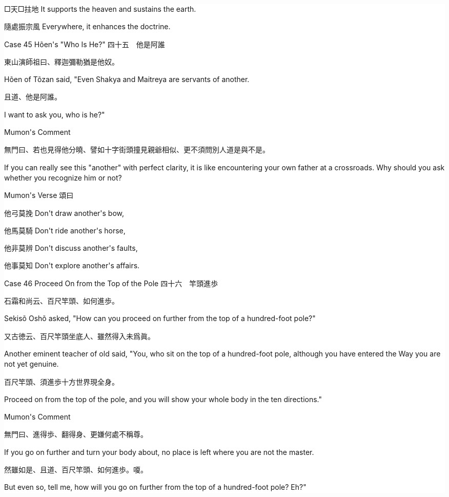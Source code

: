 □天□拄地         It supports the heaven and sustains the earth.

隨處振宗風               Everywhere, it enhances the doctrine.

 

Case 45 Hõen's "Who Is He?"                  四十五　他是阿誰

 

東山演師祖曰、釋迦彌勒猶是他奴。

Hõen of Tõzan said, "Even Shakya and Maitreya are servants of another.

且道、他是阿誰。

I want to ask you, who is he?"

 

Mumon's Comment

無門曰、若也見得他分曉、譬如十字街頭撞見親爺相似、更不須問別人道是與不是。

If you can really see this "another" with perfect clarity, it is like encountering your own father at a crossroads. Why should you ask whether you recognize him or not?

 

Mumon's Verse 頌曰

他弓莫挽      Don't draw another's bow,

他馬莫騎      Don't ride another's horse,

他非莫辨      Don't discuss another's faults,

他事莫知      Don't explore another's affairs.

 

Case 46 Proceed On from the Top of the Pole                          四十六　竿頭進歩

 

石霜和尚云、百尺竿頭、如何進歩。

Sekisõ Oshõ asked, "How can you proceed on further from the top of a hundred-foot pole?"

又古徳云、百尺竿頭坐底人、雖然得入未爲眞。

Another eminent teacher of old said, "You, who sit on the top of a hundred-foot pole, although you have entered the Way you are not yet genuine.

百尺竿頭、須進歩十方世界現全身。

Proceed on from the top of the pole, and you will show your whole body in the ten directions."

 

Mumon's Comment

無門曰、進得歩、翻得身、更嫌何處不稱尊。

If you go on further and turn your body about, no place is left where you are not the master.

然雖如是、且道、百尺竿頭、如何進歩。嗄。

But even so, tell me, how will you go on further from the top of a hundred-foot pole? Eh?"
